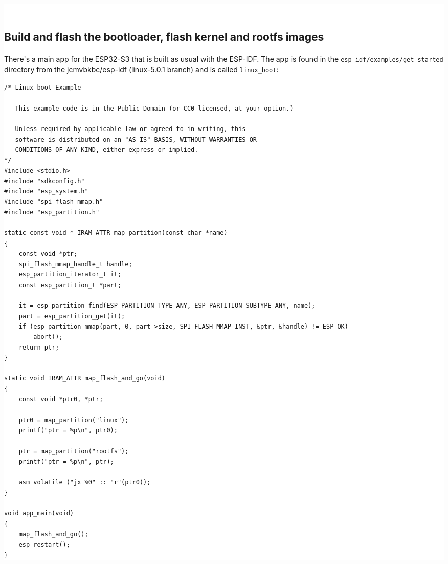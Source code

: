 <br />

## Build and flash the bootloader, flash kernel and rootfs images

There's a main app for the ESP32-S3 that is built as usual with the ESP-IDF. The app is found in the
`esp-idf/examples/get-started` directory from the [jcmvbkbc/esp-idf (linux-5.0.1 branch)](https://github.com/jcmvbkbc/esp-idf/tree/linux-5.0.1/examples/get-started) and is called
`linux_boot`:

```text
/* Linux boot Example

   This example code is in the Public Domain (or CC0 licensed, at your option.)

   Unless required by applicable law or agreed to in writing, this
   software is distributed on an "AS IS" BASIS, WITHOUT WARRANTIES OR
   CONDITIONS OF ANY KIND, either express or implied.
*/
#include <stdio.h>
#include "sdkconfig.h"
#include "esp_system.h"
#include "spi_flash_mmap.h"
#include "esp_partition.h"

static const void * IRAM_ATTR map_partition(const char *name)
{
    const void *ptr;
    spi_flash_mmap_handle_t handle;
    esp_partition_iterator_t it;
    const esp_partition_t *part;

    it = esp_partition_find(ESP_PARTITION_TYPE_ANY, ESP_PARTITION_SUBTYPE_ANY, name);
    part = esp_partition_get(it);
    if (esp_partition_mmap(part, 0, part->size, SPI_FLASH_MMAP_INST, &ptr, &handle) != ESP_OK)
        abort();
    return ptr;
}

static void IRAM_ATTR map_flash_and_go(void)
{
    const void *ptr0, *ptr;

    ptr0 = map_partition("linux");
    printf("ptr = %p\n", ptr0);

    ptr = map_partition("rootfs");
    printf("ptr = %p\n", ptr);

    asm volatile ("jx %0" :: "r"(ptr0));
}

void app_main(void)
{
    map_flash_and_go();
    esp_restart();
}
```

